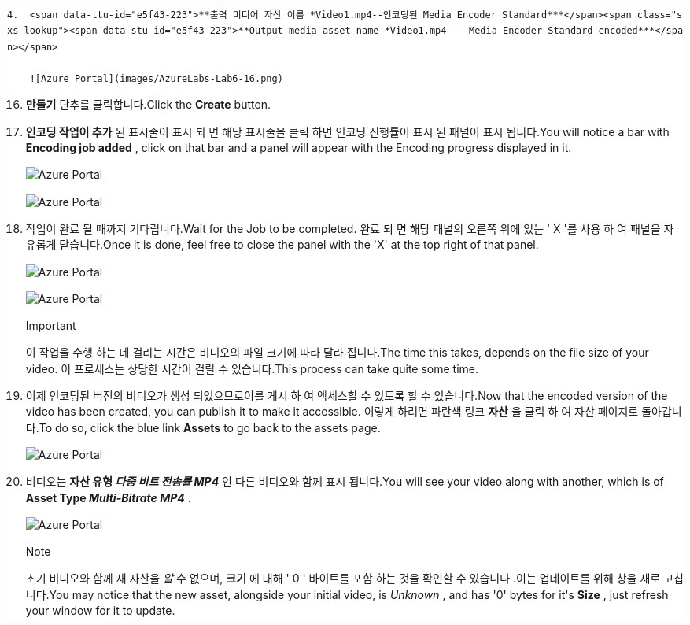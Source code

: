     4.  <span data-ttu-id="e5f43-223">**출력 미디어 자산 이름 *Video1.mp4--인코딩된 Media Encoder Standard***</span><span class="sxs-lookup"><span data-stu-id="e5f43-223">**Output media asset name *Video1.mp4 -- Media Encoder Standard encoded***</span></span>

        ![Azure Portal](images/AzureLabs-Lab6-16.png)

16. <span data-ttu-id="e5f43-225">**만들기** 단추를 클릭합니다.</span><span class="sxs-lookup"><span data-stu-id="e5f43-225">Click the **Create** button.</span></span>

17. <span data-ttu-id="e5f43-226">**인코딩 작업이 추가** 된 표시줄이 표시 되 면 해당 표시줄을 클릭 하면 인코딩 진행률이 표시 된 패널이 표시 됩니다.</span><span class="sxs-lookup"><span data-stu-id="e5f43-226">You will notice a bar with **Encoding job added** , click on that bar and a panel will appear with the Encoding progress displayed in it.</span></span>

    ![Azure Portal](images/AzureLabs-Lab6-17.png)

    ![Azure Portal](images/AzureLabs-Lab6-18.png)

18. <span data-ttu-id="e5f43-229">작업이 완료 될 때까지 기다립니다.</span><span class="sxs-lookup"><span data-stu-id="e5f43-229">Wait for the Job to be completed.</span></span> <span data-ttu-id="e5f43-230">완료 되 면 해당 패널의 오른쪽 위에 있는 ' X '를 사용 하 여 패널을 자유롭게 닫습니다.</span><span class="sxs-lookup"><span data-stu-id="e5f43-230">Once it is done, feel free to close the panel with the 'X' at the top right of that panel.</span></span>

    ![Azure Portal](images/AzureLabs-Lab6-19.png)

    ![Azure Portal](images/AzureLabs-Lab6-20.png)

    > [!IMPORTANT]
    > <span data-ttu-id="e5f43-233">이 작업을 수행 하는 데 걸리는 시간은 비디오의 파일 크기에 따라 달라 집니다.</span><span class="sxs-lookup"><span data-stu-id="e5f43-233">The time this takes, depends on the file size of your video.</span></span> <span data-ttu-id="e5f43-234">이 프로세스는 상당한 시간이 걸릴 수 있습니다.</span><span class="sxs-lookup"><span data-stu-id="e5f43-234">This process can take quite some time.</span></span>

19. <span data-ttu-id="e5f43-235">이제 인코딩된 버전의 비디오가 생성 되었으므로이를 게시 하 여 액세스할 수 있도록 할 수 있습니다.</span><span class="sxs-lookup"><span data-stu-id="e5f43-235">Now that the encoded version of the video has been created, you can publish it to make it accessible.</span></span> <span data-ttu-id="e5f43-236">이렇게 하려면 파란색 링크 **자산** 을 클릭 하 여 자산 페이지로 돌아갑니다.</span><span class="sxs-lookup"><span data-stu-id="e5f43-236">To do so, click the blue link **Assets** to go back to the assets page.</span></span>

    ![Azure Portal](images/AzureLabs-Lab6-21.png)

20. <span data-ttu-id="e5f43-238">비디오는 **자산 유형 _다중 비트 전송률 MP4_** 인 다른 비디오와 함께 표시 됩니다.</span><span class="sxs-lookup"><span data-stu-id="e5f43-238">You will see your video along with another, which is of **Asset Type _Multi-Bitrate MP4_** .</span></span>

    ![Azure Portal](images/AzureLabs-Lab6-22.png)

    > [!NOTE] 
    > <span data-ttu-id="e5f43-240">초기 비디오와 함께 새 자산을 *알* 수 없으며, **크기** 에 대해 ' 0 ' 바이트를 포함 하는 것을 확인할 수 있습니다 .이는 업데이트를 위해 창을 새로 고칩니다.</span><span class="sxs-lookup"><span data-stu-id="e5f43-240">You may notice that the new asset, alongside your initial video, is *Unknown* , and has '0' bytes for it's **Size** , just refresh your window for it to update.</span></span>
